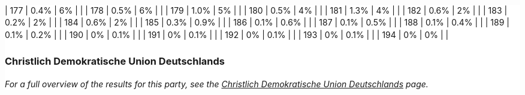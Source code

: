 | 177 | 0.4% | 6% |  |
| 178 | 0.5% | 6% |  |
| 179 | 1.0% | 5% |  |
| 180 | 0.5% | 4% |  |
| 181 | 1.3% | 4% |  |
| 182 | 0.6% | 2% |  |
| 183 | 0.2% | 2% |  |
| 184 | 0.6% | 2% |  |
| 185 | 0.3% | 0.9% |  |
| 186 | 0.1% | 0.6% |  |
| 187 | 0.1% | 0.5% |  |
| 188 | 0.1% | 0.4% |  |
| 189 | 0.1% | 0.2% |  |
| 190 | 0% | 0.1% |  |
| 191 | 0% | 0.1% |  |
| 192 | 0% | 0.1% |  |
| 193 | 0% | 0.1% |  |
| 194 | 0% | 0% |  |

### Christlich Demokratische Union Deutschlands

*For a full overview of the results for this party, see the [Christlich Demokratische Union Deutschlands](party-christlichdemokratischeuniondeutschlands.html) page.*
